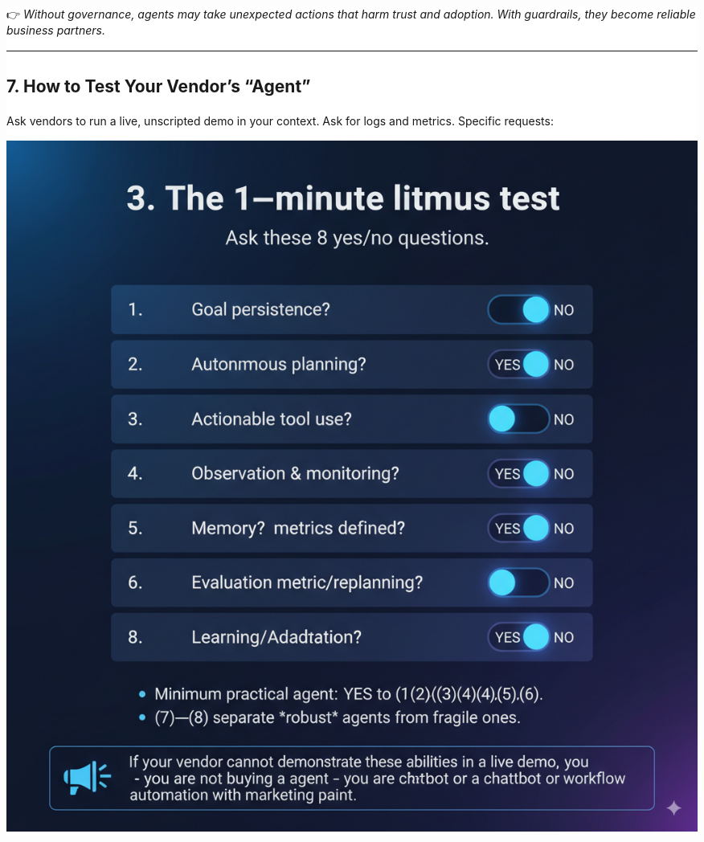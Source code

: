 👉 *Without governance, agents may take unexpected actions that harm trust and adoption. With guardrails, they become reliable business partners.*

---

## 7. **How to Test Your Vendor’s “Agent”**

Ask vendors to run a live, unscripted demo in your context. Ask for logs and metrics. Specific requests:

![](./litmus-test.png)
